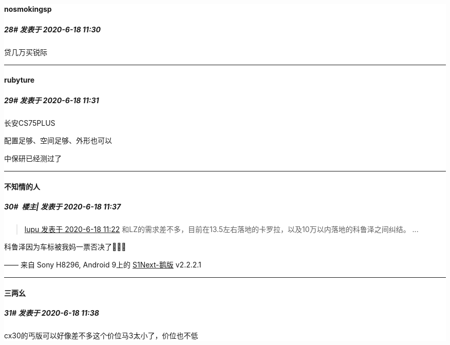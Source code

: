 ####  nosmokingsp  
##### 28#       发表于 2020-6-18 11:30




贷几万买锐际







-----

####  rubyture  
##### 29#       发表于 2020-6-18 11:31




长安CS75PLUS


配置足够、空间足够、外形也可以


中保研已经测过了







-----

####  不知情的人  
##### 30#         楼主| 发表于 2020-6-18 11:37



<blockquote><a href="httphttps://bbs.saraba1st.com/2b/forum.php?mod=redirect&amp;goto=findpost&amp;pid=47848361&amp;ptid=1942414" target="_blank">lupu 发表于 2020-6-18 11:22</a>
和LZ的需求差不多，目前在13.5左右落地的卡罗拉，以及10万以内落地的科鲁泽之间纠结。 ...</blockquote>
科鲁泽因为车标被我妈一票否决了🌚🌚🌚

—— 来自 Sony H8296, Android 9上的 [S1Next-鹅版](https://github.com/ykrank/S1-Next/releases) v2.2.2.1







-----

####  三两幺  
##### 31#       发表于 2020-6-18 11:38




cx30的丐版可以好像差不多这个价位马3太小了，价位也不低



